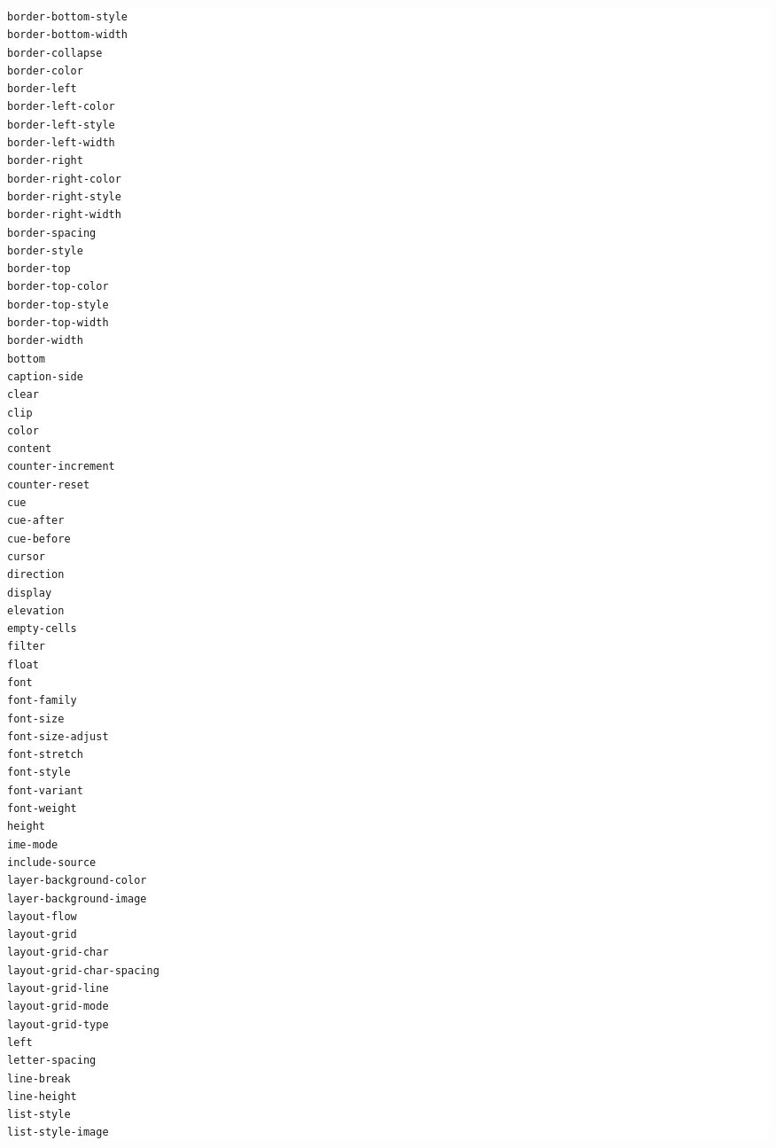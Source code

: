 ```
border-bottom-style
border-bottom-width
border-collapse
border-color
border-left
border-left-color
border-left-style
border-left-width
border-right
border-right-color
border-right-style
border-right-width
border-spacing
border-style
border-top
border-top-color
border-top-style
border-top-width
border-width
bottom
caption-side
clear
clip
color
content
counter-increment
counter-reset
cue
cue-after
cue-before
cursor
direction
display
elevation
empty-cells
filter
float
font
font-family
font-size
font-size-adjust
font-stretch
font-style
font-variant
font-weight
height
ime-mode
include-source
layer-background-color
layer-background-image
layout-flow
layout-grid
layout-grid-char
layout-grid-char-spacing
layout-grid-line
layout-grid-mode
layout-grid-type
left
letter-spacing
line-break
line-height
list-style
list-style-image
```